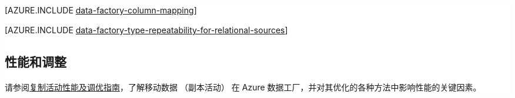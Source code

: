 
[AZURE.INCLUDE [data-factory-column-mapping](../../includes/data-factory-column-mapping.md)]


[AZURE.INCLUDE [data-factory-type-repeatability-for-relational-sources](../../includes/data-factory-type-repeatability-for-relational-sources.md)]

## <a name="performance-and-tuning"></a>性能和调整  
请参阅[复制活动性能及调优指南](data-factory-copy-activity-performance.md)，了解移动数据 （副本活动） 在 Azure 数据工厂，并对其优化的各种方法中影响性能的关键因素。


